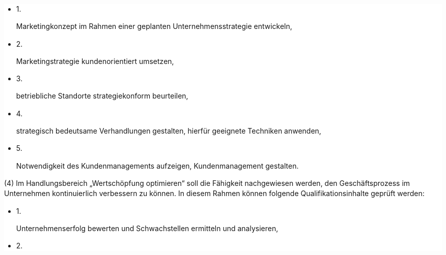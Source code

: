   - 1\.
    
    <div>
    
    Marketingkonzept im Rahmen einer geplanten Unternehmensstrategie
    entwickeln,
    
    </div>

  - 2\.
    
    <div>
    
    Marketingstrategie kundenorientiert umsetzen,
    
    </div>

  - 3\.
    
    <div>
    
    betriebliche Standorte strategiekonform beurteilen,
    
    </div>

  - 4\.
    
    <div>
    
    strategisch bedeutsame Verhandlungen gestalten, hierfür geeignete
    Techniken anwenden,
    
    </div>

  - 5\.
    
    <div>
    
    Notwendigkeit des Kundenmanagements aufzeigen, Kundenmanagement
    gestalten.
    
    </div>

</div>

<div class="jurAbsatz">

(4) Im Handlungsbereich „Wertschöpfung optimieren“ soll die Fähigkeit
nachgewiesen werden, den Geschäftsprozess im Unternehmen kontinuierlich
verbessern zu können. In diesem Rahmen können folgende
Qualifikationsinhalte geprüft werden:

  - 1\.
    
    <div>
    
    Unternehmenserfolg bewerten und Schwachstellen ermitteln und
    analysieren,
    
    </div>

  - 2\.
    
    <div>
    